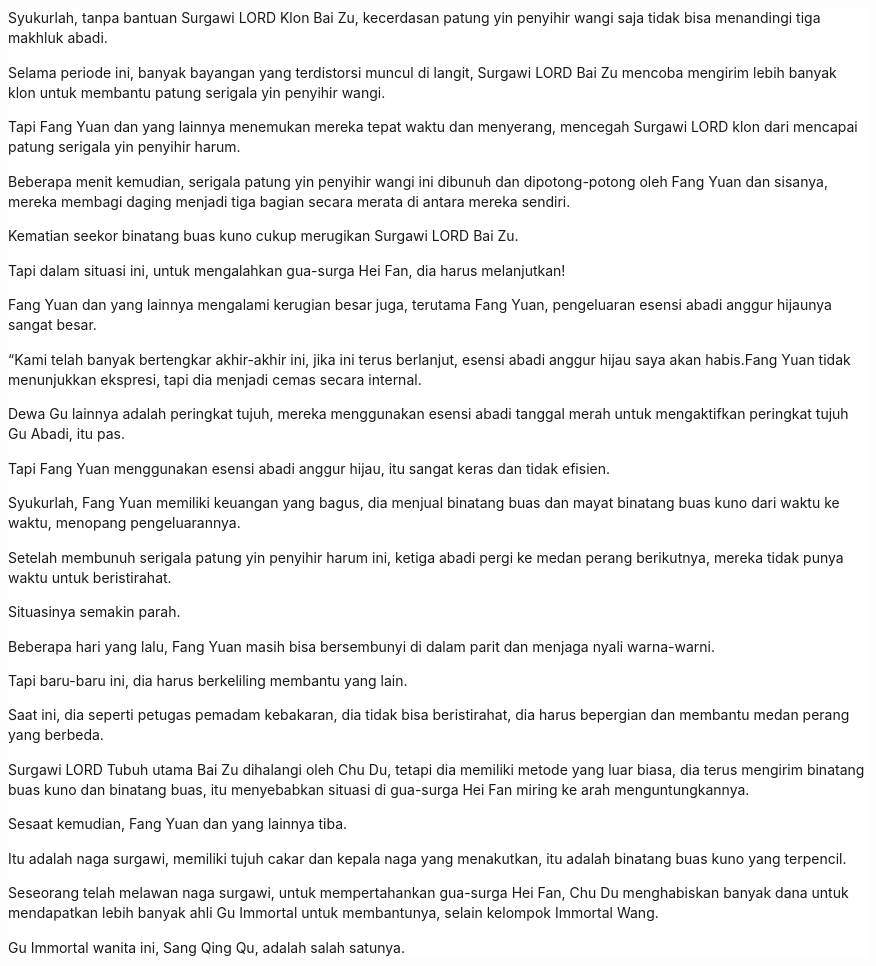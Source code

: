 Syukurlah, tanpa bantuan Surgawi LORD Klon Bai Zu, kecerdasan patung yin penyihir wangi saja tidak bisa menandingi tiga makhluk abadi.



Selama periode ini, banyak bayangan yang terdistorsi muncul di langit, Surgawi LORD Bai Zu mencoba mengirim lebih banyak klon untuk membantu patung serigala yin penyihir wangi.

Tapi Fang Yuan dan yang lainnya menemukan mereka tepat waktu dan menyerang, mencegah Surgawi LORD klon dari mencapai patung serigala yin penyihir harum.

Beberapa menit kemudian, serigala patung yin penyihir wangi ini dibunuh dan dipotong-potong oleh Fang Yuan dan sisanya, mereka membagi daging menjadi tiga bagian secara merata di antara mereka sendiri.

Kematian seekor binatang buas kuno cukup merugikan Surgawi LORD Bai Zu.

Tapi dalam situasi ini, untuk mengalahkan gua-surga Hei Fan, dia harus melanjutkan!

Fang Yuan dan yang lainnya mengalami kerugian besar juga, terutama Fang Yuan, pengeluaran esensi abadi anggur hijaunya sangat besar.

“Kami telah banyak bertengkar akhir-akhir ini, jika ini terus berlanjut, esensi abadi anggur hijau saya akan habis.Fang Yuan tidak menunjukkan ekspresi, tapi dia menjadi cemas secara internal.

Dewa Gu lainnya adalah peringkat tujuh, mereka menggunakan esensi abadi tanggal merah untuk mengaktifkan peringkat tujuh Gu Abadi, itu pas.

Tapi Fang Yuan menggunakan esensi abadi anggur hijau, itu sangat keras dan tidak efisien.

Syukurlah, Fang Yuan memiliki keuangan yang bagus, dia menjual binatang buas dan mayat binatang buas kuno dari waktu ke waktu, menopang pengeluarannya.

Setelah membunuh serigala patung yin penyihir harum ini, ketiga abadi pergi ke medan perang berikutnya, mereka tidak punya waktu untuk beristirahat.

Situasinya semakin parah.

Beberapa hari yang lalu, Fang Yuan masih bisa bersembunyi di dalam parit dan menjaga nyali warna-warni.

Tapi baru-baru ini, dia harus berkeliling membantu yang lain.

Saat ini, dia seperti petugas pemadam kebakaran, dia tidak bisa beristirahat, dia harus bepergian dan membantu medan perang yang berbeda.

Surgawi LORD Tubuh utama Bai Zu dihalangi oleh Chu Du, tetapi dia memiliki metode yang luar biasa, dia terus mengirim binatang buas kuno dan binatang buas, itu menyebabkan situasi di gua-surga Hei Fan miring ke arah menguntungkannya.

Sesaat kemudian, Fang Yuan dan yang lainnya tiba.

Itu adalah naga surgawi, memiliki tujuh cakar dan kepala naga yang menakutkan, itu adalah binatang buas kuno yang terpencil.



Seseorang telah melawan naga surgawi, untuk mempertahankan gua-surga Hei Fan, Chu Du menghabiskan banyak dana untuk mendapatkan lebih banyak ahli Gu Immortal untuk membantunya, selain kelompok Immortal Wang.

Gu Immortal wanita ini, Sang Qing Qu, adalah salah satunya.
